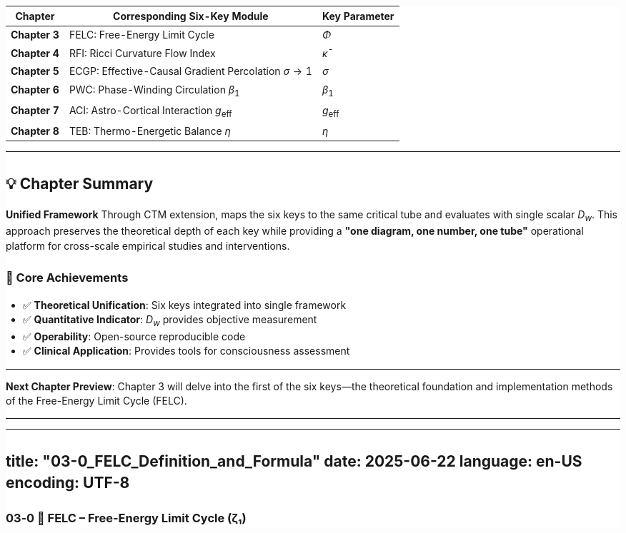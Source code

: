 | **Chapter**  | **Corresponding Six-Key Module**          | **Key Parameter**   |
|--------------|-------------------------------------------|---------------------|
| **Chapter 3** | FELC: Free-Energy Limit Cycle            | $\Phi$              |
| **Chapter 4** | RFI: Ricci Curvature Flow Index          | $\bar{\kappa}$      |
| **Chapter 5** | ECGP: Effective-Causal Gradient Percolation $\sigma \to 1$ | $\sigma$            |
| **Chapter 6** | PWC: Phase-Winding Circulation $\beta_1$  | $\beta_1$           |
| **Chapter 7** | ACI: Astro-Cortical Interaction $g_{\text{eff}}$ | $g_{\text{eff}}$    |
| **Chapter 8** | TEB: Thermo-Energetic Balance $\eta$      | $\eta$              |

---
## 💡 Chapter Summary

**Unified Framework** 
Through CTM extension, maps the six keys to the same critical tube and evaluates with single scalar $D_w$.
This approach preserves the theoretical depth of each key while providing a **"one diagram, one number, one tube"** operational platform for cross-scale empirical studies and interventions.

### 🎯 Core Achievements

- ✅ **Theoretical Unification**: Six keys integrated into single framework
- ✅ **Quantitative Indicator**: $D_w$ provides objective measurement
- ✅ **Operability**: Open-source reproducible code
- ✅ **Clinical Application**: Provides tools for consciousness assessment

---
**Next Chapter Preview**: Chapter 3 will delve into the first of the six keys—the theoretical foundation and implementation methods of the Free-Energy Limit Cycle (FELC).




---

---
title: "03-0_FELC_Definition_and_Formula"
date: 2025-06-22
language: en-US
encoding: UTF-8
---
### 03‑0 🔑 FELC – Free-Energy Limit Cycle (ζ₁)
